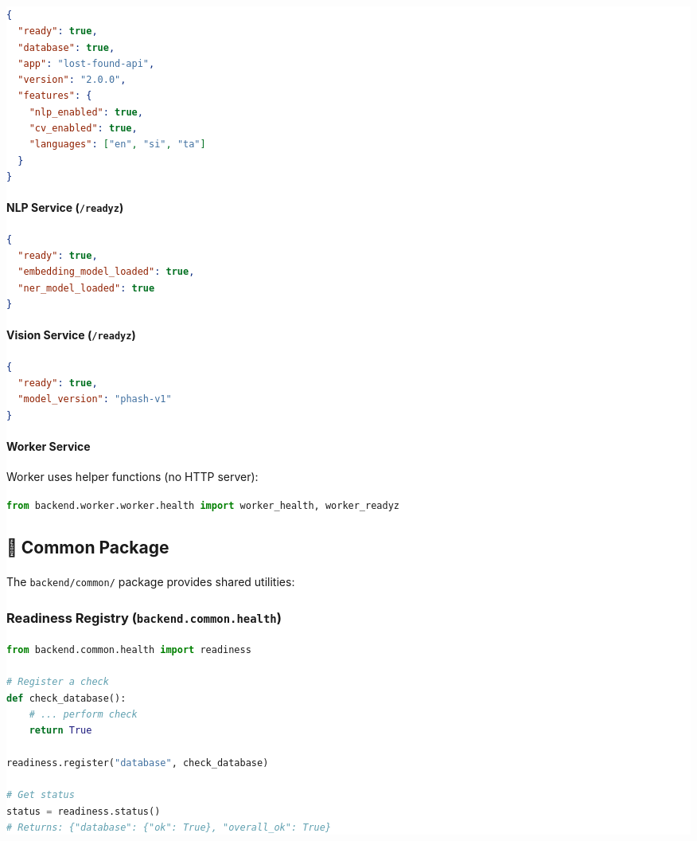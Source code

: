 ```json
{
  "ready": true,
  "database": true,
  "app": "lost-found-api",
  "version": "2.0.0",
  "features": {
    "nlp_enabled": true,
    "cv_enabled": true,
    "languages": ["en", "si", "ta"]
  }
}
```

#### NLP Service (`/readyz`)

```json
{
  "ready": true,
  "embedding_model_loaded": true,
  "ner_model_loaded": true
}
```

#### Vision Service (`/readyz`)

```json
{
  "ready": true,
  "model_version": "phash-v1"
}
```

#### Worker Service

Worker uses helper functions (no HTTP server):

```python
from backend.worker.worker.health import worker_health, worker_readyz
```

## 🔧 Common Package

The `backend/common/` package provides shared utilities:

### Readiness Registry (`backend.common.health`)

```python
from backend.common.health import readiness

# Register a check
def check_database():
    # ... perform check
    return True

readiness.register("database", check_database)

# Get status
status = readiness.status()
# Returns: {"database": {"ok": True}, "overall_ok": True}
```
